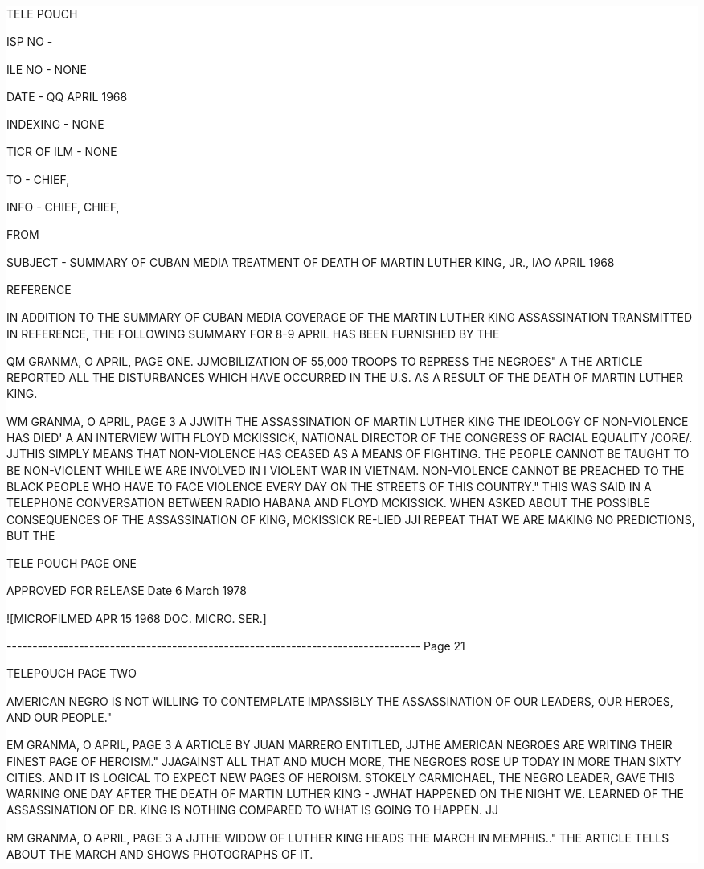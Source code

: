 TELE POUCH

ISP NO -

ILE NO - NONE

DATE - QQ APRIL 1968

INDEXING - NONE

TICR OF ILM - NONE

TO - CHIEF,

INFO - CHIEF, CHIEF,

FROM

SUBJECT - SUMMARY OF CUBAN MEDIA TREATMENT OF DEATH OF MARTIN LUTHER KING, JR., IAO APRIL 1968

REFERENCE

IN ADDITION TO THE SUMMARY OF CUBAN MEDIA COVERAGE OF THE MARTIN LUTHER KING ASSASSINATION TRANSMITTED IN REFERENCE, THE FOLLOWING SUMMARY FOR 8-9 APRIL HAS BEEN FURNISHED BY THE

QM GRANMA, O APRIL, PAGE ONE. JJMOBILIZATION OF 55,000 TROOPS TO REPRESS THE NEGROES" A THE ARTICLE REPORTED ALL THE DISTURBANCES WHICH HAVE OCCURRED IN THE U.S. AS A RESULT OF THE DEATH OF MARTIN LUTHER KING.

WM GRANMA, O APRIL, PAGE 3 A JJWITH THE ASSASSINATION OF MARTIN LUTHER KING THE IDEOLOGY OF NON-VIOLENCE HAS DIED' A AN INTERVIEW WITH FLOYD MCKISSICK, NATIONAL DIRECTOR OF THE CONGRESS OF RACIAL EQUALITY /CORE/. JJTHIS SIMPLY MEANS THAT NON-VIOLENCE HAS CEASED AS A MEANS OF FIGHTING. THE PEOPLE CANNOT BE TAUGHT TO BE NON-VIOLENT WHILE WE ARE INVOLVED IN I VIOLENT WAR IN VIETNAM. NON-VIOLENCE CANNOT BE PREACHED TO THE BLACK PEOPLE WHO HAVE TO FACE VIOLENCE EVERY DAY ON THE STREETS OF THIS COUNTRY." THIS WAS SAID IN A TELEPHONE CONVERSATION BETWEEN RADIO HABANA AND FLOYD MCKISSICK. WHEN ASKED ABOUT THE POSSIBLE CONSEQUENCES OF THE ASSASSINATION OF KING, MCKISSICK RE-LIED JJI REPEAT THAT WE ARE MAKING NO PREDICTIONS, BUT THE

TELE POUCH PAGE ONE

APPROVED FOR RELEASE
Date 6 March 1978

![MICROFILMED APR 15 1968 DOC. MICRO. SER.]


-------------------------------------------------------------------------------- Page 21

TELEPOUCH PAGE TWO

AMERICAN NEGRO IS NOT WILLING TO CONTEMPLATE IMPASSIBLY THE ASSASSINATION OF OUR LEADERS, OUR HEROES, AND OUR PEOPLE."

EM GRANMA, O APRIL, PAGE 3 A ARTICLE BY JUAN MARRERO ENTITLED, JJTHE AMERICAN NEGROES ARE WRITING THEIR FINEST PAGE OF HEROISM." JJAGAINST ALL THAT AND MUCH MORE, THE NEGROES ROSE UP TODAY IN MORE THAN SIXTY CITIES. AND IT IS LOGICAL TO EXPECT NEW PAGES OF HEROISM. STOKELY CARMICHAEL, THE NEGRO LEADER, GAVE THIS WARNING ONE DAY AFTER THE DEATH OF MARTIN LUTHER KING - JWHAT HAPPENED ON THE NIGHT WE. LEARNED OF THE ASSASSINATION OF DR. KING IS NOTHING COMPARED TO WHAT IS GOING TO HAPPEN. JJ

RM GRANMA, O APRIL, PAGE 3 A JJTHE WIDOW OF LUTHER KING HEADS THE MARCH IN MEMPHIS.." THE ARTICLE TELLS ABOUT THE MARCH AND SHOWS PHOTOGRAPHS OF IT.
